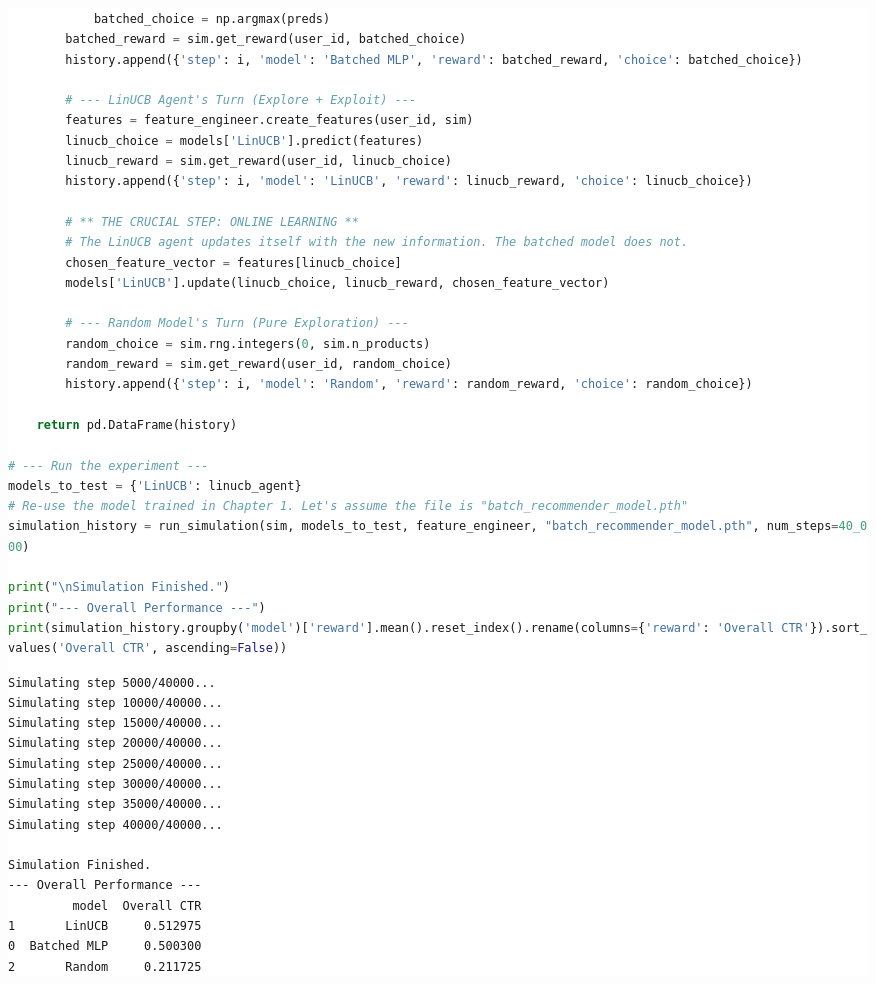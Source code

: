 ```python
            batched_choice = np.argmax(preds)
        batched_reward = sim.get_reward(user_id, batched_choice)
        history.append({'step': i, 'model': 'Batched MLP', 'reward': batched_reward, 'choice': batched_choice})
        
        # --- LinUCB Agent's Turn (Explore + Exploit) ---
        features = feature_engineer.create_features(user_id, sim)
        linucb_choice = models['LinUCB'].predict(features)
        linucb_reward = sim.get_reward(user_id, linucb_choice)
        history.append({'step': i, 'model': 'LinUCB', 'reward': linucb_reward, 'choice': linucb_choice})
        
        # ** THE CRUCIAL STEP: ONLINE LEARNING **
        # The LinUCB agent updates itself with the new information. The batched model does not.
        chosen_feature_vector = features[linucb_choice]
        models['LinUCB'].update(linucb_choice, linucb_reward, chosen_feature_vector)

        # --- Random Model's Turn (Pure Exploration) ---
        random_choice = sim.rng.integers(0, sim.n_products)
        random_reward = sim.get_reward(user_id, random_choice)
        history.append({'step': i, 'model': 'Random', 'reward': random_reward, 'choice': random_choice})
        
    return pd.DataFrame(history)

# --- Run the experiment ---
models_to_test = {'LinUCB': linucb_agent}
# Re-use the model trained in Chapter 1. Let's assume the file is "batch_recommender_model.pth"
simulation_history = run_simulation(sim, models_to_test, feature_engineer, "batch_recommender_model.pth", num_steps=40_000)

print("\nSimulation Finished.")
print("--- Overall Performance ---")
print(simulation_history.groupby('model')['reward'].mean().reset_index().rename(columns={'reward': 'Overall CTR'}).sort_values('Overall CTR', ascending=False))
```

    Simulating step 5000/40000...
    Simulating step 10000/40000...
    Simulating step 15000/40000...
    Simulating step 20000/40000...
    Simulating step 25000/40000...
    Simulating step 30000/40000...
    Simulating step 35000/40000...
    Simulating step 40000/40000...
    
    Simulation Finished.
    --- Overall Performance ---
             model  Overall CTR
    1       LinUCB     0.512975
    0  Batched MLP     0.500300
    2       Random     0.211725
